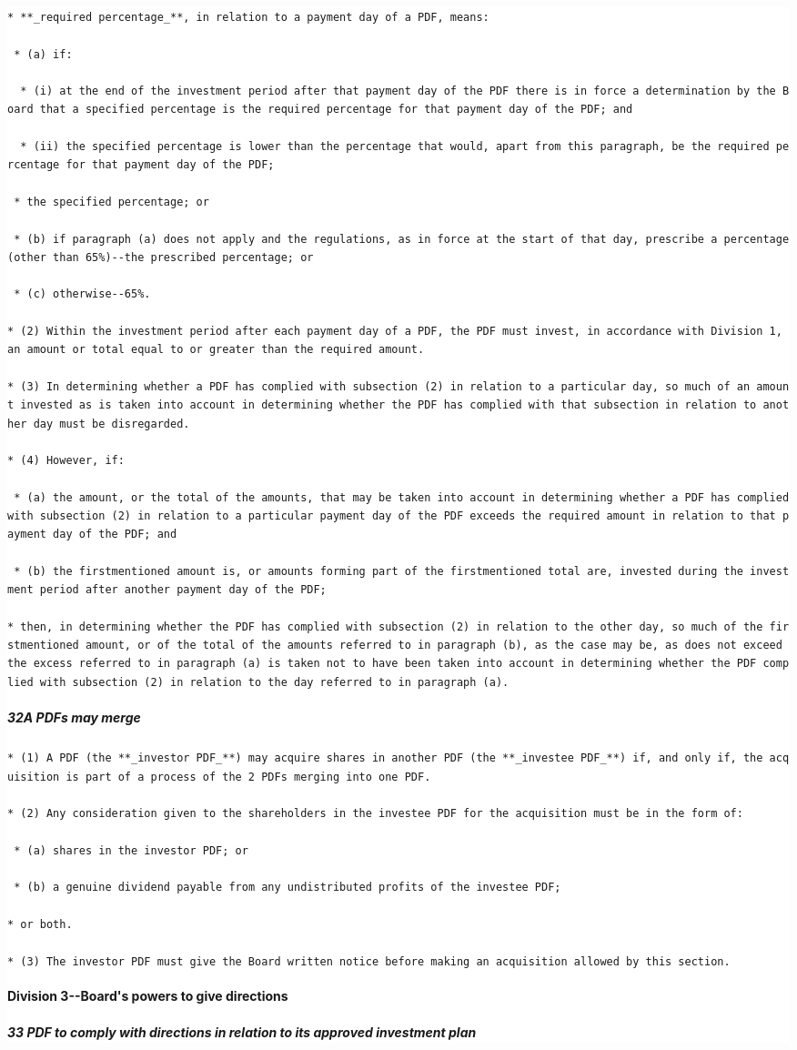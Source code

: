     * **_required percentage_**, in relation to a payment day of a PDF, means:

     * (a) if:

      * (i) at the end of the investment period after that payment day of the PDF there is in force a determination by the Board that a specified percentage is the required percentage for that payment day of the PDF; and

      * (ii) the specified percentage is lower than the percentage that would, apart from this paragraph, be the required percentage for that payment day of the PDF;

     * the specified percentage; or

     * (b) if paragraph (a) does not apply and the regulations, as in force at the start of that day, prescribe a percentage (other than 65%)--the prescribed percentage; or

     * (c) otherwise--65%.

    * (2) Within the investment period after each payment day of a PDF, the PDF must invest, in accordance with Division 1, an amount or total equal to or greater than the required amount.

    * (3) In determining whether a PDF has complied with subsection (2) in relation to a particular day, so much of an amount invested as is taken into account in determining whether the PDF has complied with that subsection in relation to another day must be disregarded.

    * (4) However, if:

     * (a) the amount, or the total of the amounts, that may be taken into account in determining whether a PDF has complied with subsection (2) in relation to a particular payment day of the PDF exceeds the required amount in relation to that payment day of the PDF; and

     * (b) the firstmentioned amount is, or amounts forming part of the firstmentioned total are, invested during the investment period after another payment day of the PDF;

    * then, in determining whether the PDF has complied with subsection (2) in relation to the other day, so much of the firstmentioned amount, or of the total of the amounts referred to in paragraph (b), as the case may be, as does not exceed the excess referred to in paragraph (a) is taken not to have been taken into account in determining whether the PDF complied with subsection (2) in relation to the day referred to in paragraph (a).

##### 32A  PDFs may merge

    * (1) A PDF (the **_investor PDF_**) may acquire shares in another PDF (the **_investee PDF_**) if, and only if, the acquisition is part of a process of the 2 PDFs merging into one PDF.

    * (2) Any consideration given to the shareholders in the investee PDF for the acquisition must be in the form of:

     * (a) shares in the investor PDF; or

     * (b) a genuine dividend payable from any undistributed profits of the investee PDF;

    * or both.

    * (3) The investor PDF must give the Board written notice before making an acquisition allowed by this section.

#### Division 3--Board's powers to give directions

##### 33  PDF to comply with directions in relation to its approved investment plan
